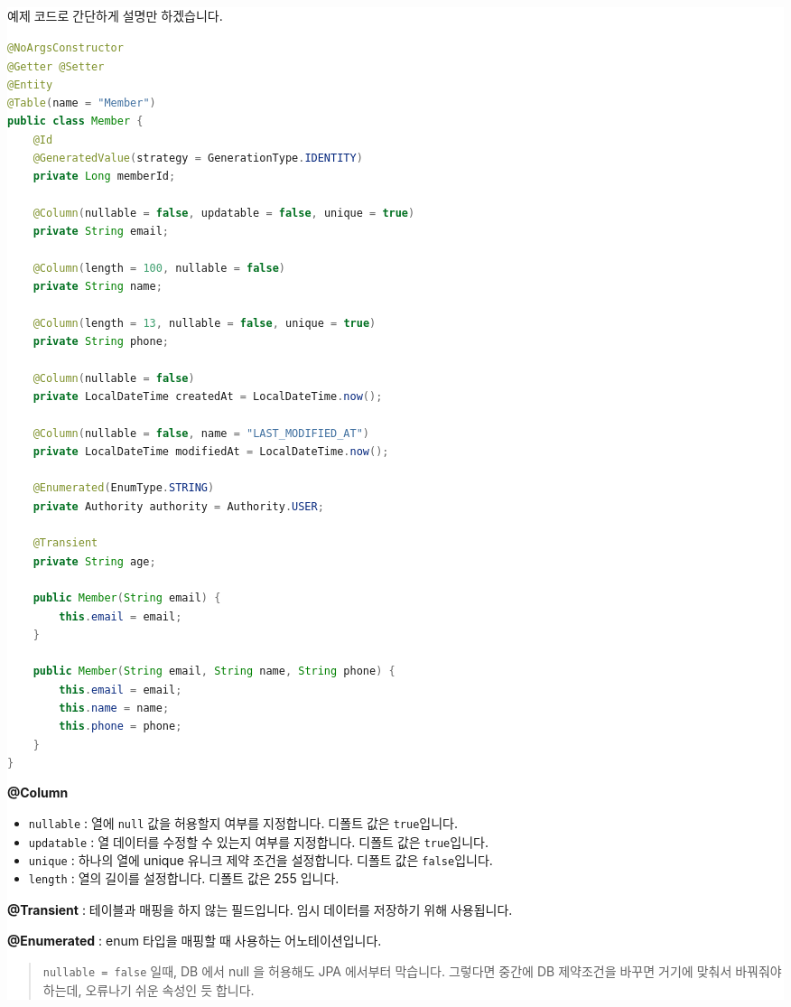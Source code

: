 예제 코드로 간단하게 설명만 하겠습니다.

```java
@NoArgsConstructor
@Getter @Setter
@Entity
@Table(name = "Member") 
public class Member {
    @Id
    @GeneratedValue(strategy = GenerationType.IDENTITY)
    private Long memberId;

    @Column(nullable = false, updatable = false, unique = true)
    private String email;

    @Column(length = 100, nullable = false)
    private String name;

    @Column(length = 13, nullable = false, unique = true)
    private String phone;

    @Column(nullable = false)
    private LocalDateTime createdAt = LocalDateTime.now(); 

    @Column(nullable = false, name = "LAST_MODIFIED_AT")
    private LocalDateTime modifiedAt = LocalDateTime.now();
    
    @Enumerated(EnumType.STRING)
    private Authority authority = Authority.USER;

    @Transient
    private String age;

    public Member(String email) {
        this.email = email;
    }

    public Member(String email, String name, String phone) {
        this.email = email;
        this.name = name;
        this.phone = phone;
    }
}
```

**@Column**

- `nullable` : 열에 `null` 값을 허용할지 여부를 지정합니다. 디폴트 값은 `true`입니다.
- `updatable` :  열 데이터를 수정할 수 있는지 여부를 지정합니다. 디폴트 값은 `true`입니다.
- `unique` : 하나의 열에 unique 유니크 제약 조건을 설정합니다. 디폴트 값은 `false`입니다.
- `length` : 열의 길이를 설정합니다. 디폴트 값은 255 입니다.

**@Transient** : 테이블과 매핑을 하지 않는 필드입니다. 임시 데이터를 저장하기 위해 사용됩니다.

**@Enumerated** : enum 타입을 매핑할 때 사용하는 어노테이션입니다.

> `nullable = false` 일때, DB 에서 null 을 허용해도 JPA 에서부터 막습니다. 그렇다면 중간에 DB 제약조건을 바꾸면 거기에 맞춰서 바꿔줘야 하는데, 오류나기 쉬운 속성인 듯 합니다.
